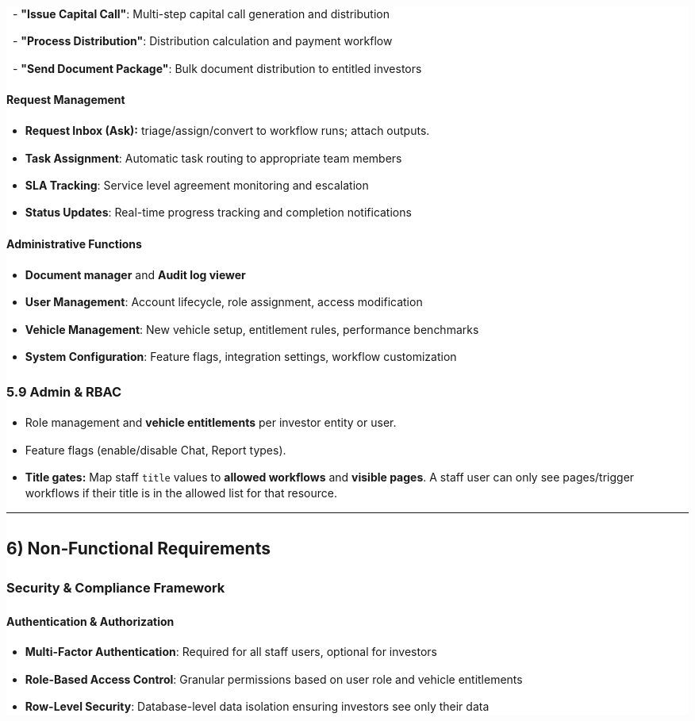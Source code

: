   - **"Issue Capital Call"**: Multi-step capital call generation and distribution

  - **"Process Distribution"**: Distribution calculation and payment workflow

  - **"Send Document Package"**: Bulk document distribution to entitled investors

  

#### Request Management

* **Request Inbox (Ask):** triage/assign/convert to workflow runs; attach outputs.

- **Task Assignment**: Automatic task routing to appropriate team members

- **SLA Tracking**: Service level agreement monitoring and escalation

- **Status Updates**: Real-time progress tracking and completion notifications

  

#### Administrative Functions

* **Document manager** and **Audit log viewer**

- **User Management**: Account lifecycle, role assignment, access modification

- **Vehicle Management**: New vehicle setup, entitlement rules, performance benchmarks

- **System Configuration**: Feature flags, integration settings, workflow customization

  

### 5.9 Admin & RBAC

  

- Role management and **vehicle entitlements** per investor entity or user.

- Feature flags (enable/disable Chat, Report types).

* **Title gates:** Map staff `title` values to **allowed workflows** and **visible pages**. A staff user can only see pages/trigger workflows if their title is in the allowed list for that resource.

  

---

  

## 6) Non‑Functional Requirements

  

### Security & Compliance Framework

  

#### Authentication & Authorization

- **Multi-Factor Authentication**: Required for all staff users, optional for investors

- **Role-Based Access Control**: Granular permissions based on user role and vehicle entitlements

- **Row-Level Security**: Database-level data isolation ensuring investors see only their data
